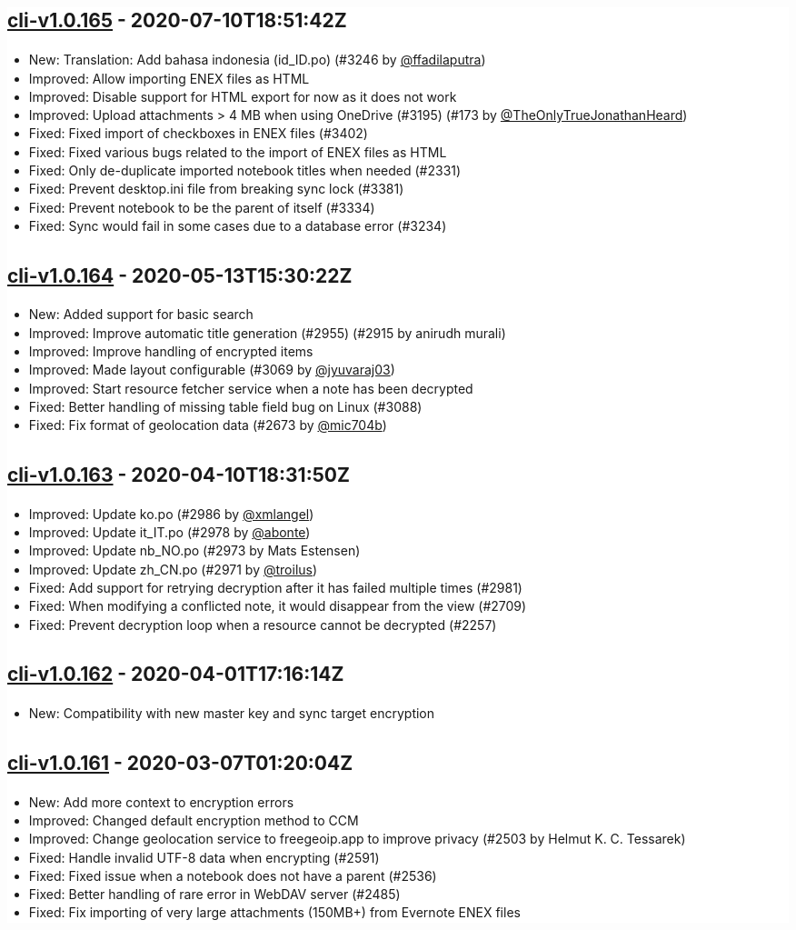 ## [cli-v1.0.165](https://github.com/laurent22/joplin/releases/tag/cli-v1.0.165) - 2020-07-10T18:51:42Z

- New: Translation: Add bahasa indonesia (id_ID.po) (#3246 by [@ffadilaputra](https://github.com/ffadilaputra))
- Improved: Allow importing ENEX files as HTML
- Improved: Disable support for HTML export for now as it does not work
- Improved: Upload attachments > 4 MB when using OneDrive (#3195) (#173 by [@TheOnlyTrueJonathanHeard](https://github.com/TheOnlyTrueJonathanHeard))
- Fixed: Fixed import of checkboxes in ENEX files (#3402)
- Fixed: Fixed various bugs related to the import of ENEX files as HTML
- Fixed: Only de-duplicate imported notebook titles when needed (#2331)
- Fixed: Prevent desktop.ini file from breaking sync lock (#3381)
- Fixed: Prevent notebook to be the parent of itself (#3334)
- Fixed: Sync would fail in some cases due to a database error (#3234)

## [cli-v1.0.164](https://github.com/laurent22/joplin/releases/tag/cli-v1.0.164) - 2020-05-13T15:30:22Z

- New: Added support for basic search
- Improved: Improve automatic title generation (#2955) (#2915 by anirudh murali)
- Improved: Improve handling of encrypted items
- Improved: Made layout configurable (#3069 by [@jyuvaraj03](https://github.com/jyuvaraj03))
- Improved: Start resource fetcher service when a note has been decrypted
- Fixed: Better handling of missing table field bug on Linux (#3088)
- Fixed: Fix format of geolocation data (#2673 by [@mic704b](https://github.com/mic704b))

## [cli-v1.0.163](https://github.com/laurent22/joplin/releases/tag/cli-v1.0.163) - 2020-04-10T18:31:50Z

- Improved: Update ko.po (#2986 by [@xmlangel](https://github.com/xmlangel))
- Improved: Update it_IT.po (#2978 by [@abonte](https://github.com/abonte))
- Improved: Update nb_NO.po (#2973 by Mats Estensen)
- Improved: Update zh_CN.po (#2971 by [@troilus](https://github.com/troilus))
- Fixed: Add support for retrying decryption after it has failed multiple times (#2981)
- Fixed: When modifying a conflicted note, it would disappear from the view (#2709)
- Fixed: Prevent decryption loop when a resource cannot be decrypted (#2257)

## [cli-v1.0.162](https://github.com/laurent22/joplin/releases/tag/cli-v1.0.162) - 2020-04-01T17:16:14Z

- New: Compatibility with new master key and sync target encryption

## [cli-v1.0.161](https://github.com/laurent22/joplin/releases/tag/cli-v1.0.161) - 2020-03-07T01:20:04Z

- New: Add more context to encryption errors
- Improved: Changed default encryption method to CCM
- Improved: Change geolocation service to freegeoip.app to improve privacy (#2503 by Helmut K. C. Tessarek)
- Fixed: Handle invalid UTF-8 data when encrypting (#2591)
- Fixed: Fixed issue when a notebook does not have a parent (#2536)
- Fixed: Better handling of rare error in WebDAV server (#2485)
- Fixed: Fix importing of very large attachments (150MB+) from Evernote ENEX files
